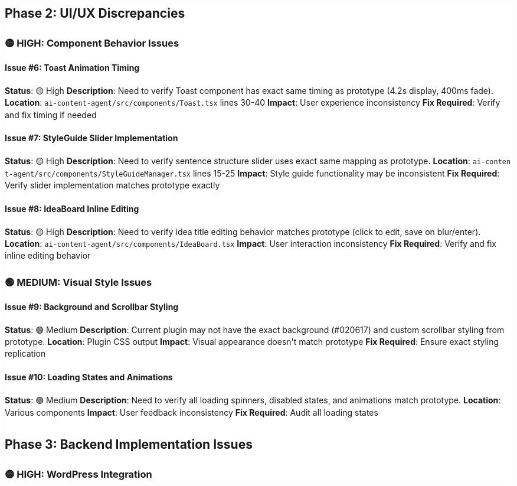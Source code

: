 ## Phase 2: UI/UX Discrepancies

### 🟡 HIGH: Component Behavior Issues

#### Issue #6: Toast Animation Timing
**Status**: 🟡 High
**Description**: Need to verify Toast component has exact same timing as prototype (4.2s display, 400ms fade).
**Location**: `ai-content-agent/src/components/Toast.tsx` lines 30-40
**Impact**: User experience inconsistency
**Fix Required**: Verify and fix timing if needed

#### Issue #7: StyleGuide Slider Implementation
**Status**: 🟡 High
**Description**: Need to verify sentence structure slider uses exact same mapping as prototype.
**Location**: `ai-content-agent/src/components/StyleGuideManager.tsx` lines 15-25
**Impact**: Style guide functionality may be inconsistent
**Fix Required**: Verify slider implementation matches prototype exactly

#### Issue #8: IdeaBoard Inline Editing
**Status**: 🟡 High
**Description**: Need to verify idea title editing behavior matches prototype (click to edit, save on blur/enter).
**Location**: `ai-content-agent/src/components/IdeaBoard.tsx`
**Impact**: User interaction inconsistency
**Fix Required**: Verify and fix inline editing behavior

### 🟢 MEDIUM: Visual Style Issues

#### Issue #9: Background and Scrollbar Styling
**Status**: 🟢 Medium
**Description**: Current plugin may not have the exact background (#020617) and custom scrollbar styling from prototype.
**Location**: Plugin CSS output
**Impact**: Visual appearance doesn't match prototype
**Fix Required**: Ensure exact styling replication

#### Issue #10: Loading States and Animations
**Status**: 🟢 Medium
**Description**: Need to verify all loading spinners, disabled states, and animations match prototype.
**Location**: Various components
**Impact**: User feedback inconsistency
**Fix Required**: Audit all loading states

## Phase 3: Backend Implementation Issues

### 🟡 HIGH: WordPress Integration
